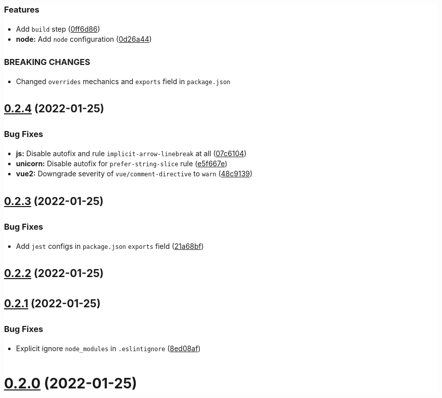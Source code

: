 
### Features

* Add `build` step ([0ff6d86](https://github.com/MorevM/eslint-config-more/commit/0ff6d86204a8680e43a420e2bc2f7aaf89365e5f))
* **node:** Add `node` configuration ([0d26a44](https://github.com/MorevM/eslint-config-more/commit/0d26a448dfc43ed1f27ee583322defa6a916b65e))


### BREAKING CHANGES

* Changed `overrides` mechanics and `exports` field in `package.json`

## [0.2.4](https://github.com/MorevM/eslint-config-more/compare/v0.2.3...v0.2.4) (2022-01-25)


### Bug Fixes

* **js:** Disable autofix and rule `implicit-arrow-linebreak` at all ([07c6104](https://github.com/MorevM/eslint-config-more/commit/07c6104e51064cd8f45516ba472364661489699c))
* **unicorn:** Disable autofix for `prefer-string-slice` rule ([e5f667e](https://github.com/MorevM/eslint-config-more/commit/e5f667e52417d672b24585c130f2f60f6974057d))
* **vue2:** Downgrade severity of `vue/comment-directive` to `warn` ([48c9139](https://github.com/MorevM/eslint-config-more/commit/48c9139f0d80ffc6b50dfd6d9ea42e10d2431a8a))

## [0.2.3](https://github.com/MorevM/eslint-config-more/compare/v0.2.2...v0.2.3) (2022-01-25)


### Bug Fixes

* Add `jest` configs in `package.json` `exports` field ([21a68bf](https://github.com/MorevM/eslint-config-more/commit/21a68bfe490a2543518c86588cb9ba634ff58780))

## [0.2.2](https://github.com/MorevM/eslint-config-more/compare/v0.2.1...v0.2.2) (2022-01-25)

## [0.2.1](https://github.com/MorevM/eslint-config-more/compare/v0.2.0...v0.2.1) (2022-01-25)


### Bug Fixes

* Explicit ignore `node_modules` in `.eslintignore` ([8ed08af](https://github.com/MorevM/eslint-config-more/commit/8ed08af4207282145e7ff5f691ec57a86549aa5f))

# [0.2.0](https://github.com/MorevM/eslint-config-more/compare/v0.1.1...v0.2.0) (2022-01-25)

